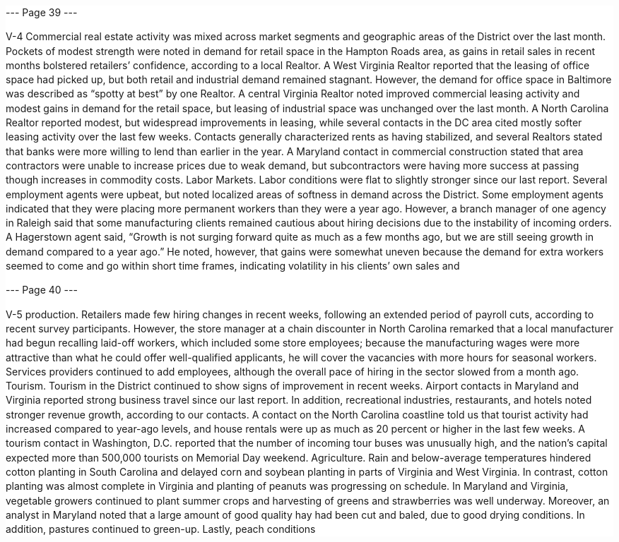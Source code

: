 --- Page 39 ---

V-4
Commercial real estate activity was mixed across market segments and geographic areas
of the District over the last month. Pockets of modest strength were noted in demand for retail
space in the Hampton Roads area, as gains in retail sales in recent months bolstered retailers’
confidence, according to a local Realtor. A West Virginia Realtor reported that the leasing of
office space had picked up, but both retail and industrial demand remained stagnant. However,
the demand for office space in Baltimore was described as “spotty at best” by one Realtor. A
central Virginia Realtor noted improved commercial leasing activity and modest gains in
demand for the retail space, but leasing of industrial space was unchanged over the last month.
A North Carolina Realtor reported modest, but widespread improvements in leasing, while
several contacts in the DC area cited mostly softer leasing activity over the last few weeks.
Contacts generally characterized rents as having stabilized, and several Realtors stated that
banks were more willing to lend than earlier in the year. A Maryland contact in commercial
construction stated that area contractors were unable to increase prices due to weak demand, but
subcontractors were having more success at passing though increases in commodity costs.
Labor Markets. Labor conditions were flat to slightly stronger since our last report.
Several employment agents were upbeat, but noted localized areas of softness in demand across
the District. Some employment agents indicated that they were placing more permanent workers
than they were a year ago. However, a branch manager of one agency in Raleigh said that some
manufacturing clients remained cautious about hiring decisions due to the instability of
incoming orders. A Hagerstown agent said, “Growth is not surging forward quite as much as a
few months ago, but we are still seeing growth in demand compared to a year ago.” He noted,
however, that gains were somewhat uneven because the demand for extra workers seemed to
come and go within short time frames, indicating volatility in his clients’ own sales and

--- Page 40 ---

V-5
production. Retailers made few hiring changes in recent weeks, following an extended period of
payroll cuts, according to recent survey participants. However, the store manager at a chain
discounter in North Carolina remarked that a local manufacturer had begun recalling laid-off
workers, which included some store employees; because the manufacturing wages were more
attractive than what he could offer well-qualified applicants, he will cover the vacancies with
more hours for seasonal workers. Services providers continued to add employees, although the
overall pace of hiring in the sector slowed from a month ago.
Tourism. Tourism in the District continued to show signs of improvement in recent
weeks. Airport contacts in Maryland and Virginia reported strong business travel since our last
report. In addition, recreational industries, restaurants, and hotels noted stronger revenue
growth, according to our contacts. A contact on the North Carolina coastline told us that tourist
activity had increased compared to year-ago levels, and house rentals were up as much as 20
percent or higher in the last few weeks. A tourism contact in Washington, D.C. reported that the
number of incoming tour buses was unusually high, and the nation’s capital expected more than
500,000 tourists on Memorial Day weekend.
Agriculture. Rain and below-average temperatures hindered cotton planting in South
Carolina and delayed corn and soybean planting in parts of Virginia and West Virginia. In
contrast, cotton planting was almost complete in Virginia and planting of peanuts was
progressing on schedule. In Maryland and Virginia, vegetable growers continued to plant
summer crops and harvesting of greens and strawberries was well underway. Moreover, an
analyst in Maryland noted that a large amount of good quality hay had been cut and baled, due
to good drying conditions. In addition, pastures continued to green-up. Lastly, peach conditions
